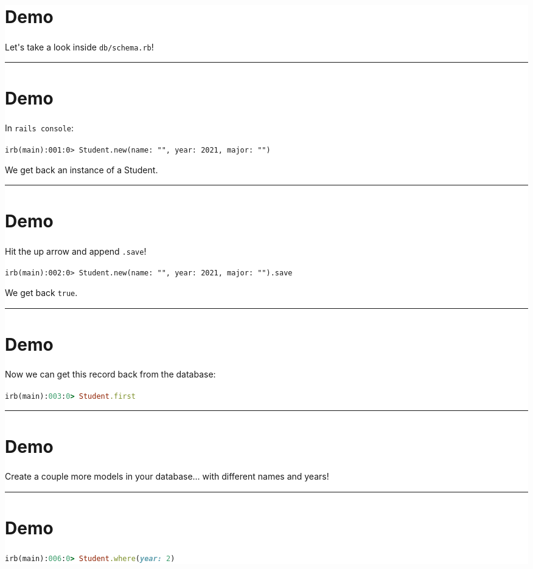 # Demo

Let's take a look inside `db/schema.rb`!

----

# Demo

In `rails console`:

```
irb(main):001:0> Student.new(name: "", year: 2021, major: "")
```

We get back an instance of a Student.

----

# Demo

Hit the up arrow and append `.save`!

```
irb(main):002:0> Student.new(name: "", year: 2021, major: "").save
```

We get back `true`.

----

# Demo

Now we can get this record back from the database:

```ruby
irb(main):003:0> Student.first
```

----

# Demo

Create a couple more models in your database... with different names and years!

----

# Demo


```ruby
irb(main):006:0> Student.where(year: 2)
```
